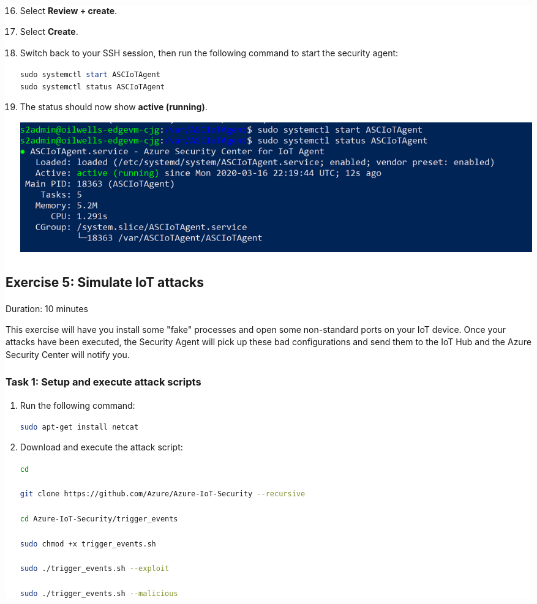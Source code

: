 16. Select **Review + create**.

17. Select **Create**.

18. Switch back to your SSH session, then run the following command to start the security agent:

    ```PowerShell
    sudo systemctl start ASCIoTAgent
    sudo systemctl status ASCIoTAgent
    ```

19. The status should now show **active (running)**.

    ![Screenshot showing the process as active and running.](media/ex2_image020.png "The process is now active")

## Exercise 5: Simulate IoT attacks

Duration: 10 minutes

This exercise will have you install some "fake" processes and open some non-standard ports on your IoT device.  Once your attacks have been executed, the Security Agent will pick up these bad configurations and send them to the IoT Hub and the Azure Security Center will notify you.

### Task 1: Setup and execute attack scripts

1. Run the following command:

    ```bash
    sudo apt-get install netcat
    ```

2. Download and execute the attack script:

    ```bash
    cd

    git clone https://github.com/Azure/Azure-IoT-Security --recursive

    cd Azure-IoT-Security/trigger_events

    sudo chmod +x trigger_events.sh

    sudo ./trigger_events.sh --exploit

    sudo ./trigger_events.sh --malicious
    ```
